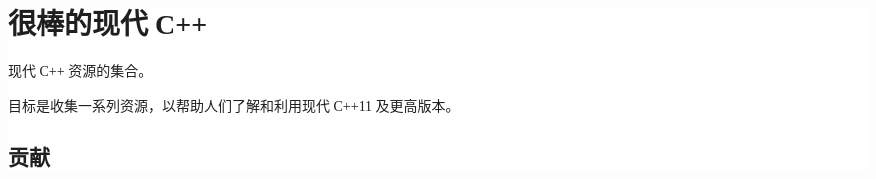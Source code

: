 <!DOCTYPE html>

<html lang="zh-CN" class="translated-ltr"><head><meta http-equiv="Content-Type" content="text/html; charset=UTF-8">
  
  <meta http-equiv="X-UA-Compatible" content="IE=edge">
  <meta name="viewport" content="width=device-width, initial-scale=1">
  <meta name="author" content="Erik Rigtorp">
  <link rel="index" title="埃里克·里格托普" href="https://awesomecpp.com/">
  <title>很棒的现代 C++</title>
  <style type="text/css">
    :root {
      --background-color: #fff;
      --text-color: #1f1f1f;
      --link-color: #0b57d0;
      --link-color-hover: #041e49;
    }
    @media (prefers-color-scheme: dark) { 
      :root {
        --background-color: #1f1f1f;
        --text-color: #e3e3e3;
        --link-color: #a8c7fa;
        --link-color-hover: #d3e3fd;
      }
    }
    body {
      margin: 2em auto;
      max-width: 70ch;
      line-height: 1.5;
      background: var(--background-color);
      color: var(--text-color);
      padding:0 1em;
      font-family: "Georgia", "Times New Roman", Times, serif;
      font-size: 1em;
    }
    h1,h2,h3 { line-height: 1.2; }
    a { color: var(--link-color); }
    a:hover { color: var(--link-color-hover); }
  </style>
<link type="text/css" rel="stylesheet" charset="UTF-8" href="./很棒的现代 C++_files/translateelement.css"></head>
<body>
  <h1 id="awesome-modern-c"><font style="vertical-align: inherit;"><font style="vertical-align: inherit;">很棒的现代 C++</font></font></h1>

<p><font style="vertical-align: inherit;"><font style="vertical-align: inherit;">现代 C++ 资源的集合。</font></font></p>

<p><font style="vertical-align: inherit;"><font style="vertical-align: inherit;">目标是收集一系列资源，以帮助人们了解和利用现代 C++11 及更高版本。</font></font></p>

<h2 id="contributing"><font style="vertical-align: inherit;"><font style="vertical-align: inherit;">贡献</font></font></h2>
